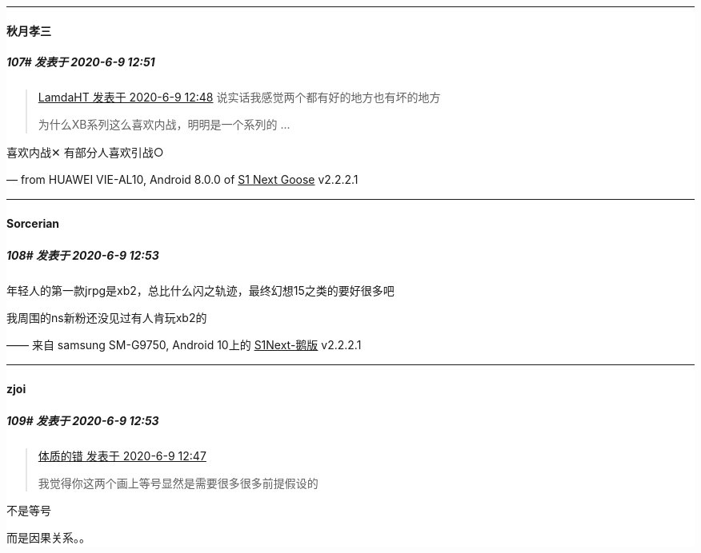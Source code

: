 






-----

####  秋月孝三  
##### 107#       发表于 2020-6-9 12:51



<blockquote><a href="httphttps://bbs.saraba1st.com/2b/forum.php?mod=redirect&amp;goto=findpost&amp;pid=47733454&amp;ptid=1940576" target="_blank">LamdaHT 发表于 2020-6-9 12:48</a>
说实话我感觉两个都有好的地方也有坏的地方

为什么XB系列这么喜欢内战，明明是一个系列的 ...</blockquote>
喜欢内战✕
有部分人喜欢引战○

— from HUAWEI VIE-AL10, Android 8.0.0 of [S1 Next Goose](https://pan.baidu.com/s/1mi43uRm) v2.2.2.1







-----

####  Sorcerian  
##### 108#       发表于 2020-6-9 12:53




年轻人的第一款jrpg是xb2，总比什么闪之轨迹，最终幻想15之类的要好很多吧

我周围的ns新粉还没见过有人肯玩xb2的



—— 来自 samsung SM-G9750, Android 10上的 [S1Next-鹅版](https://github.com/ykrank/S1-Next/releases) v2.2.2.1







-----

####  zjoi  
##### 109#       发表于 2020-6-9 12:53



<blockquote><a href="httphttps://bbs.saraba1st.com/2b/forum.php?mod=redirect&amp;goto=findpost&amp;pid=47733440&amp;ptid=1940576" target="_blank">体质的错 发表于 2020-6-9 12:47</a>

我觉得你这两个画上等号显然是需要很多很多前提假设的</blockquote>
不是等号

而是因果关系。。
